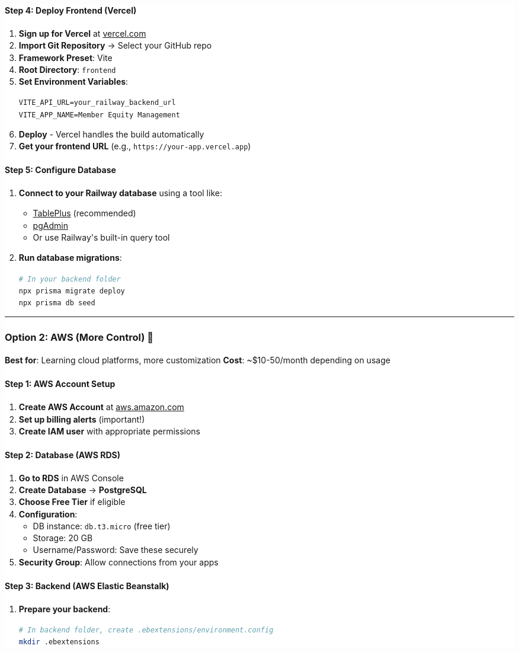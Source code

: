 #### Step 4: Deploy Frontend (Vercel)

1. **Sign up for Vercel** at [vercel.com](https://vercel.com)
2. **Import Git Repository** → Select your GitHub repo
3. **Framework Preset**: Vite
4. **Root Directory**: `frontend`
5. **Set Environment Variables**:
   ```
   VITE_API_URL=your_railway_backend_url
   VITE_APP_NAME=Member Equity Management
   ```
6. **Deploy** - Vercel handles the build automatically
7. **Get your frontend URL** (e.g., `https://your-app.vercel.app`)

#### Step 5: Configure Database

1. **Connect to your Railway database** using a tool like:
   - [TablePlus](https://tableplus.com/) (recommended)
   - [pgAdmin](https://www.pgadmin.org/)
   - Or use Railway's built-in query tool

2. **Run database migrations**:
   ```bash
   # In your backend folder
   npx prisma migrate deploy
   npx prisma db seed
   ```

---

### Option 2: AWS (More Control) 🔧

**Best for**: Learning cloud platforms, more customization
**Cost**: ~$10-50/month depending on usage

#### Step 1: AWS Account Setup

1. **Create AWS Account** at [aws.amazon.com](https://aws.amazon.com)
2. **Set up billing alerts** (important!)
3. **Create IAM user** with appropriate permissions

#### Step 2: Database (AWS RDS)

1. **Go to RDS** in AWS Console
2. **Create Database** → **PostgreSQL**
3. **Choose Free Tier** if eligible
4. **Configuration**:
   - DB instance: `db.t3.micro` (free tier)
   - Storage: 20 GB
   - Username/Password: Save these securely
5. **Security Group**: Allow connections from your apps

#### Step 3: Backend (AWS Elastic Beanstalk)

1. **Prepare your backend**:
   ```bash
   # In backend folder, create .ebextensions/environment.config
   mkdir .ebextensions
   ```
